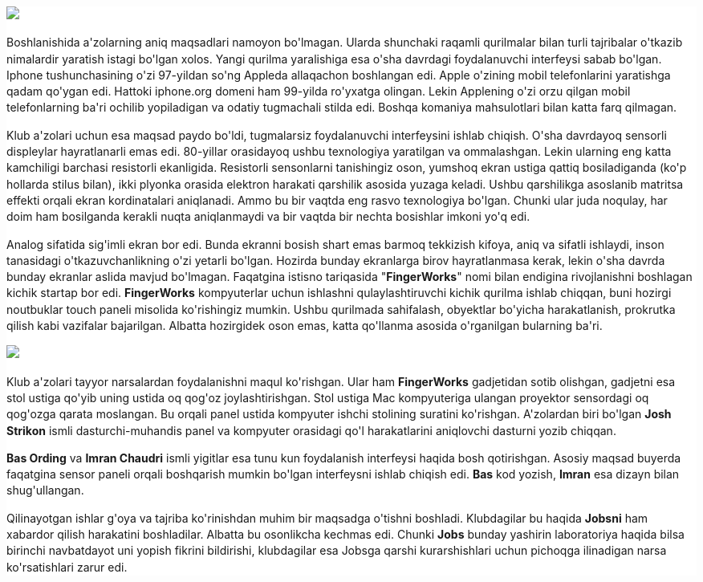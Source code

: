 ![](https://telegra.ph/file/1236ed8175867c27a3b76.png)

Boshlanishida a'zolarning aniq maqsadlari namoyon bo'lmagan. Ularda shunchaki raqamli qurilmalar bilan turli tajribalar o'tkazib nimalardir yaratish istagi
bo'lgan xolos. Yangi qurilma yaralishiga esa o'sha davrdagi foydalanuvchi interfeysi sabab bo'lgan. Iphone tushunchasining o'zi 97-yildan so'ng Appleda
allaqachon boshlangan edi. Apple o'zining mobil telefonlarini yaratishga qadam qo'ygan edi. Hattoki iphone.org domeni ham 99-yilda ro'yxatga olingan. Lekin
Applening o'zi orzu qilgan mobil telefonlarning ba'ri ochilib yopiladigan va odatiy tugmachali stilda edi. Boshqa komaniya mahsulotlari bilan katta farq
qilmagan.

Klub a'zolari uchun esa maqsad paydo bo'ldi, tugmalarsiz foydalanuvchi interfeysini ishlab chiqish. O'sha davrdayoq sensorli displeylar hayratlanarli emas edi.
80-yillar orasidayoq ushbu texnologiya yaratilgan va ommalashgan. Lekin ularning eng katta kamchiligi barchasi resistorli ekanligida. Resistorli sensonlarni
tanishingiz oson, yumshoq ekran ustiga qattiq bosiladiganda (ko'p hollarda stilus bilan), ikki plyonka orasida elektron harakati qarshilik asosida yuzaga
keladi. Ushbu qarshilikga asoslanib matritsa effekti orqali ekran kordinatalari aniqlanadi. Ammo bu bir vaqtda eng rasvo texnologiya bo'lgan. Chunki ular juda
noqulay, har doim ham bosilganda kerakli nuqta aniqlanmaydi va bir vaqtda bir nechta bosishlar imkoni yo'q edi.

Analog sifatida sig'imli ekran bor edi. Bunda ekranni bosish shart emas barmoq tekkizish kifoya, aniq va sifatli ishlaydi, inson tanasidagi o'tkazuvchanlikning
o'zi yetarli bo'lgan. Hozirda bunday ekranlarga birov hayratlanmasa kerak, lekin o'sha davrda bunday ekranlar aslida mavjud bo'lmagan. Faqatgina istisno
tariqasida "**FingerWorks**" nomi bilan endigina rivojlanishni boshlagan kichik startap bor edi. **FingerWorks** kompyuterlar uchun ishlashni qulaylashtiruvchi
kichik qurilma ishlab chiqqan, buni hozirgi noutbuklar touch paneli misolida ko'rishingiz mumkin. Ushbu qurilmada sahifalash, obyektlar bo'yicha harakatlanish,
prokrutka qilish kabi vazifalar bajarilgan. Albatta hozirgidek oson emas, katta qo'llanma asosida o'rganilgan bularning ba'ri.

![](https://telegra.ph/file/75c4d6891d3507da2d8be.png)

Klub a'zolari tayyor narsalardan foydalanishni maqul ko'rishgan. Ular ham **FingerWorks** gadjetidan sotib olishgan, gadjetni esa stol ustiga qo'yib uning
ustida oq qog'oz joylashtirishgan. Stol ustiga Mac kompyuteriga ulangan proyektor sensordagi oq qog'ozga qarata moslangan. Bu orqali panel ustida kompyuter
ishchi stolining suratini ko'rishgan. A'zolardan biri bo'lgan **Josh Strikon** ismli dasturchi-muhandis panel va kompyuter orasidagi qo'l harakatlarini
aniqlovchi dasturni yozib chiqqan.

**Bas Ording** va **Imran Chaudri** ismli yigitlar esa tunu kun foydalanish interfeysi haqida bosh qotirishgan. Asosiy maqsad buyerda faqatgina sensor paneli
orqali boshqarish mumkin bo'lgan interfeysni ishlab chiqish edi. **Bas** kod yozish, **Imran** esa dizayn bilan shug'ullangan.

Qilinayotgan ishlar g'oya va tajriba ko'rinishdan muhim bir maqsadga o'tishni boshladi. Klubdagilar bu haqida **Jobsni** ham xabardor qilish harakatini
boshladilar. Albatta bu osonlikcha kechmas edi. Chunki **Jobs** bunday yashirin laboratoriya haqida bilsa birinchi navbatdayot uni yopish fikrini bildirishi,
klubdagilar esa Jobsga qarshi kurarshishlari uchun pichoqga ilinadigan narsa ko'rsatishlari zarur edi.
